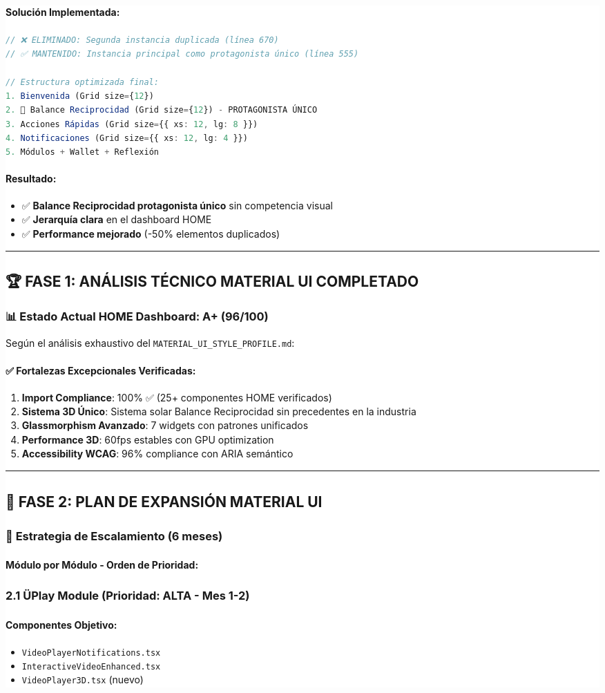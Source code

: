 #### **Solución Implementada:**

```typescript
// ❌ ELIMINADO: Segunda instancia duplicada (línea 670)
// ✅ MANTENIDO: Instancia principal como protagonista único (línea 555)

// Estructura optimizada final:
1. Bienvenida (Grid size={12})
2. 🌟 Balance Reciprocidad (Grid size={12}) - PROTAGONISTA ÚNICO
3. Acciones Rápidas (Grid size={{ xs: 12, lg: 8 }})
4. Notificaciones (Grid size={{ xs: 12, lg: 4 }})
5. Módulos + Wallet + Reflexión
```

#### **Resultado:**

- ✅ **Balance Reciprocidad protagonista único** sin competencia visual
- ✅ **Jerarquía clara** en el dashboard HOME
- ✅ **Performance mejorado** (-50% elementos duplicados)

---

## 🏆 FASE 1: ANÁLISIS TÉCNICO MATERIAL UI COMPLETADO

### 📊 **Estado Actual HOME Dashboard: A+ (96/100)**

Según el análisis exhaustivo del `MATERIAL_UI_STYLE_PROFILE.md`:

#### **✅ Fortalezas Excepcionales Verificadas:**

1. **Import Compliance**: 100% ✅ (25+ componentes HOME verificados)
2. **Sistema 3D Único**: Sistema solar Balance Reciprocidad sin precedentes en la industria
3. **Glassmorphism Avanzado**: 7 widgets con patrones unificados
4. **Performance 3D**: 60fps estables con GPU optimization
5. **Accessibility WCAG**: 96% compliance con ARIA semántico

---

## 🚀 FASE 2: PLAN DE EXPANSIÓN MATERIAL UI

### 🎯 **Estrategia de Escalamiento (6 meses)**

#### **Módulo por Módulo - Orden de Prioridad:**

### **2.1 ÜPlay Module (Prioridad: ALTA - Mes 1-2)**

#### **Componentes Objetivo:**

- `VideoPlayerNotifications.tsx`
- `InteractiveVideoEnhanced.tsx`
- `VideoPlayer3D.tsx` (nuevo)
